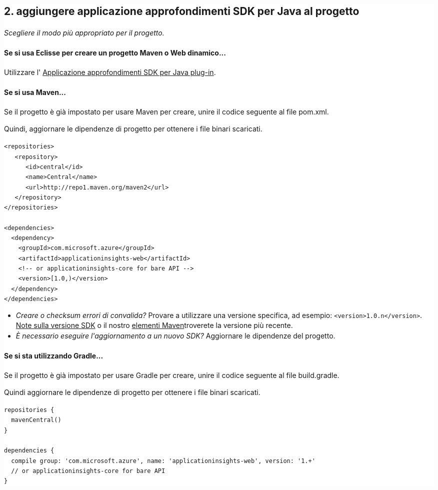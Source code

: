 ## <a name="2-add-the-application-insights-sdk-for-java-to-your-project"></a>2. aggiungere applicazione approfondimenti SDK per Java al progetto

*Scegliere il modo più appropriato per il progetto.*

#### <a name="if-youre-using-eclipse-to-create-a-maven-or-dynamic-web-project-"></a>Se si usa Eclisse per creare un progetto Maven o Web dinamico...

Utilizzare l' [Applicazione approfondimenti SDK per Java plug-in][eclipse].

#### <a name="if-youre-using-maven"></a>Se si usa Maven...

Se il progetto è già impostato per usare Maven per creare, unire il codice seguente al file pom.xml.

Quindi, aggiornare le dipendenze di progetto per ottenere i file binari scaricati.

    <repositories>
       <repository>
          <id>central</id>
          <name>Central</name>
          <url>http://repo1.maven.org/maven2</url>
       </repository>
    </repositories>

    <dependencies>
      <dependency>
        <groupId>com.microsoft.azure</groupId>
        <artifactId>applicationinsights-web</artifactId>
        <!-- or applicationinsights-core for bare API -->
        <version>[1.0,)</version>
      </dependency>
    </dependencies>


* *Creare o checksum errori di convalida?* Provare a utilizzare una versione specifica, ad esempio: `<version>1.0.n</version>`. [Note sulla versione SDK](https://github.com/Microsoft/ApplicationInsights-Java#release-notes) o il nostro [elementi Maven](http://search.maven.org/#search%7Cga%7C1%7Capplicationinsights)troverete la versione più recente.
* *È necessario eseguire l'aggiornamento a un nuovo SDK?* Aggiornare le dipendenze del progetto.

#### <a name="if-youre-using-gradle"></a>Se si sta utilizzando Gradle...

Se il progetto è già impostato per usare Gradle per creare, unire il codice seguente al file build.gradle.

Quindi aggiornare le dipendenze di progetto per ottenere i file binari scaricati.

    repositories {
      mavenCentral()
    }

    dependencies {
      compile group: 'com.microsoft.azure', name: 'applicationinsights-web', version: '1.+'
      // or applicationinsights-core for bare API
    }


[api]: app-insights-api-custom-events-metrics.md
[apiexceptions]: app-insights-api-custom-events-metrics.md#track-exception
[availability]: app-insights-monitor-web-app-availability.md
[diagnostic]: app-insights-diagnostic-search.md
[eclipse]: app-insights-java-eclipse.md
[javalogs]: app-insights-java-trace-logs.md
[metrics]: app-insights-metrics-explorer.md
[usage]: app-insights-web-track-usage.md